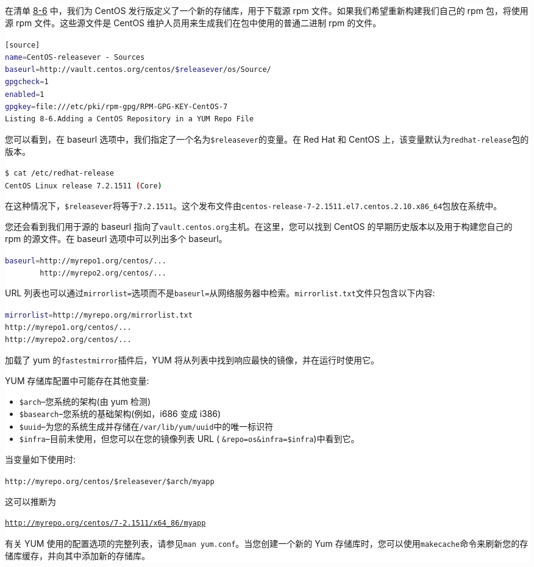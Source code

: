 在清单 [8-6](#Par122) 中，我们为 CentOS 发行版定义了一个新的存储库，用于下载源 rpm 文件。如果我们希望重新构建我们自己的 rpm 包，将使用源 rpm 文件。这些源文件是 CentOS 维护人员用来生成我们在包中使用的普通二进制 rpm 的文件。

```sh
[source]
name=CentOS-releasever - Sources
baseurl=http://vault.centos.org/centos/$releasever/os/Source/
gpgcheck=1
enabled=1
gpgkey=file:///etc/pki/rpm-gpg/RPM-GPG-KEY-CentOS-7
Listing 8-6.Adding a CentOS Repository in a YUM Repo File

```

您可以看到，在 baseurl 选项中，我们指定了一个名为`$releasever`的变量。在 Red Hat 和 CentOS 上，该变量默认为`redhat-release`包的版本。

```sh
$ cat /etc/redhat-release
CentOS Linux release 7.2.1511 (Core)

```

在这种情况下，`$releasever`将等于`7.2.1511`。这个发布文件由`centos-release-7-2.1511.el7.centos.2.10.x86_64`包放在系统中。

您还会看到我们用于源的 baseurl 指向了`vault.centos.org`主机。在这里，您可以找到 CentOS 的早期历史版本以及用于构建您自己的 rpm 的源文件。在 baseurl 选项中可以列出多个 baseurl。

```sh
baseurl=http://myrepo1.org/centos/...
        http://myrepo2.org/centos/...

```

URL 列表也可以通过`mirrorlist=`选项而不是`baseurl=`从网络服务器中检索。`mirrorlist.txt`文件只包含以下内容:

```sh
mirrorlist=http://myrepo.org/mirrorlist.txt
http://myrepo1.org/centos/...
http://myrepo2.org/centos/...

```

加载了 yum 的`fastestmirror`插件后，YUM 将从列表中找到响应最快的镜像，并在运行时使用它。

YUM 存储库配置中可能存在其他变量:

*   `$arch`–您系统的架构(由 yum 检测)
*   `$basearch`–您系统的基础架构(例如，i686 变成 i386)
*   `$uuid`–为您的系统生成并存储在`/var/lib/yum/uuid`中的唯一标识符
*   `$infra`–目前未使用，但您可以在您的镜像列表 URL ( `&repo=os&infra=$infra`)中看到它。

当变量如下使用时:

`http://myrepo.org/centos/$releasever/$arch/myapp`

这可以推断为

[`http://myrepo.org/centos/7-2.1511/x64_86/myapp`](http://myrepo.org/centos/7-2.1511/x64_86/myapp)

有关 YUM 使用的配置选项的完整列表，请参见`man yum.conf`。当您创建一个新的 Yum 存储库时，您可以使用`makecache`命令来刷新您的存储库缓存，并向其中添加新的存储库。
